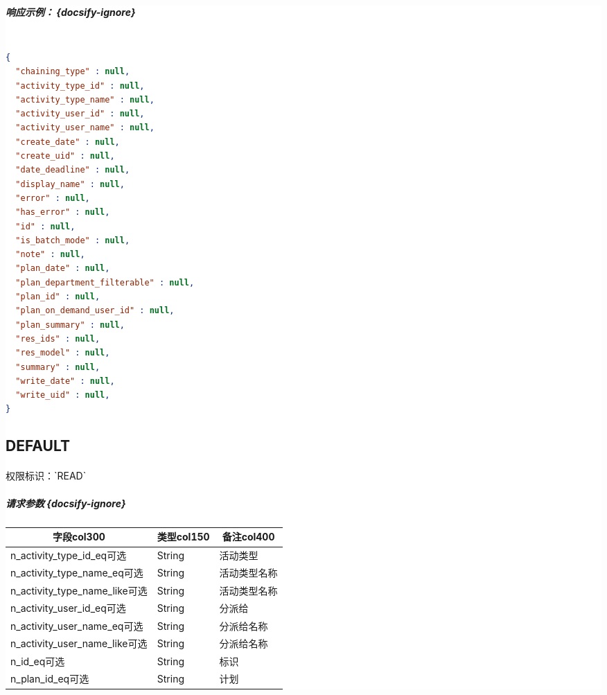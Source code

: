 
##### 响应示例： {docsify-ignore}
```json

{
  "chaining_type" : null,
  "activity_type_id" : null,
  "activity_type_name" : null,
  "activity_user_id" : null,
  "activity_user_name" : null,
  "create_date" : null,
  "create_uid" : null,
  "date_deadline" : null,
  "display_name" : null,
  "error" : null,
  "has_error" : null,
  "id" : null,
  "is_batch_mode" : null,
  "note" : null,
  "plan_date" : null,
  "plan_department_filterable" : null,
  "plan_id" : null,
  "plan_on_demand_user_id" : null,
  "plan_summary" : null,
  "res_ids" : null,
  "res_model" : null,
  "summary" : null,
  "write_date" : null,
  "write_uid" : null,
}

```

## DEFAULT

<el-row>
<div style="width: 80px">
<el-alert center title="POST" style="background-color: rgba(52, 143, 228, 0.1);color: #348fe4;" :closable="false" ></el-alert>
</div>
<div style="margin-left:5px;width: calc(100% - 85px)">
<el-alert title="/mail_activity_schedules/fetch_default" type="info" :closable="false" ></el-alert>
</div>
</el-row>
权限标识：`READ`



##### 请求参数 {docsify-ignore}
|字段col300|类型col150|备注col400|
|---|---|----|
|<el-row justify="space-between"><el-col :span="20">n_activity_type_id_eq</el-col><el-col :span="4" style="text-align:right"><el-text size="small" type="success">可选</el-text></el-col> </el-row>|String|活动类型|
|<el-row justify="space-between"><el-col :span="20">n_activity_type_name_eq</el-col><el-col :span="4" style="text-align:right"><el-text size="small" type="success">可选</el-text></el-col> </el-row>|String|活动类型名称|
|<el-row justify="space-between"><el-col :span="20">n_activity_type_name_like</el-col><el-col :span="4" style="text-align:right"><el-text size="small" type="success">可选</el-text></el-col> </el-row>|String|活动类型名称|
|<el-row justify="space-between"><el-col :span="20">n_activity_user_id_eq</el-col><el-col :span="4" style="text-align:right"><el-text size="small" type="success">可选</el-text></el-col> </el-row>|String|分派给|
|<el-row justify="space-between"><el-col :span="20">n_activity_user_name_eq</el-col><el-col :span="4" style="text-align:right"><el-text size="small" type="success">可选</el-text></el-col> </el-row>|String|分派给名称|
|<el-row justify="space-between"><el-col :span="20">n_activity_user_name_like</el-col><el-col :span="4" style="text-align:right"><el-text size="small" type="success">可选</el-text></el-col> </el-row>|String|分派给名称|
|<el-row justify="space-between"><el-col :span="20">n_id_eq</el-col><el-col :span="4" style="text-align:right"><el-text size="small" type="success">可选</el-text></el-col> </el-row>|String|标识|
|<el-row justify="space-between"><el-col :span="20">n_plan_id_eq</el-col><el-col :span="4" style="text-align:right"><el-text size="small" type="success">可选</el-text></el-col> </el-row>|String|计划|